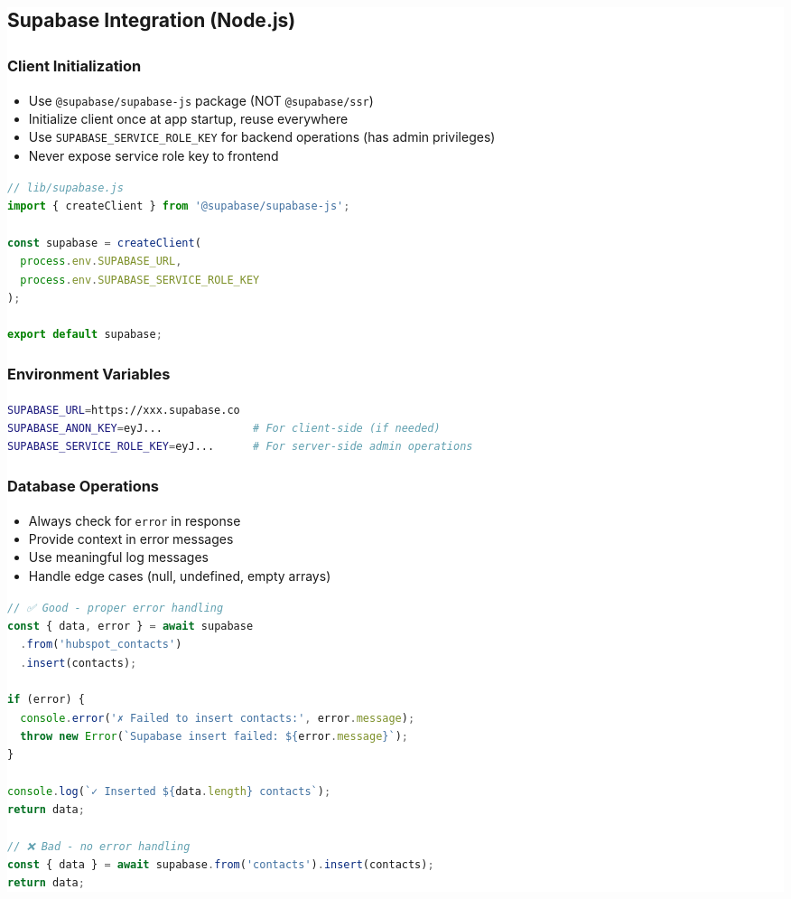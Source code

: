 ## Supabase Integration (Node.js)

### Client Initialization
- Use `@supabase/supabase-js` package (NOT `@supabase/ssr`)
- Initialize client once at app startup, reuse everywhere
- Use `SUPABASE_SERVICE_ROLE_KEY` for backend operations (has admin privileges)
- Never expose service role key to frontend

```javascript
// lib/supabase.js
import { createClient } from '@supabase/supabase-js';

const supabase = createClient(
  process.env.SUPABASE_URL,
  process.env.SUPABASE_SERVICE_ROLE_KEY
);

export default supabase;
```

### Environment Variables
```bash
SUPABASE_URL=https://xxx.supabase.co
SUPABASE_ANON_KEY=eyJ...              # For client-side (if needed)
SUPABASE_SERVICE_ROLE_KEY=eyJ...      # For server-side admin operations
```

### Database Operations
- Always check for `error` in response
- Provide context in error messages
- Use meaningful log messages
- Handle edge cases (null, undefined, empty arrays)

```javascript
// ✅ Good - proper error handling
const { data, error } = await supabase
  .from('hubspot_contacts')
  .insert(contacts);

if (error) {
  console.error('✗ Failed to insert contacts:', error.message);
  throw new Error(`Supabase insert failed: ${error.message}`);
}

console.log(`✓ Inserted ${data.length} contacts`);
return data;

// ❌ Bad - no error handling
const { data } = await supabase.from('contacts').insert(contacts);
return data;
```
